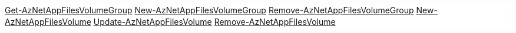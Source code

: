 [Get-AzNetAppFilesVolumeGroup](./Get-AzNetAppFilesVolumeGroup.md)
[New-AzNetAppFilesVolumeGroup](./New-AzNetAppFilesVolumeGroup.md)
[Remove-AzNetAppFilesVolumeGroup](./Remove-AzNetAppFilesVolumeGroup.md)
[New-AzNetAppFilesVolume](./New-AzNetAppFilesVolume.md)
[Update-AzNetAppFilesVolume](./Update-AzNetAppFilesVolume.md)
[Remove-AzNetAppFilesVolume](./Remove-AzNetAppFilesVolume.md)
